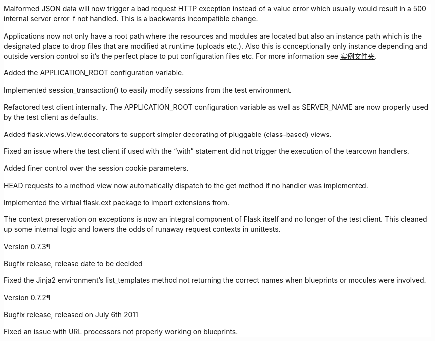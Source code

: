 Malformed JSON data will now trigger a bad request HTTP exception instead
of a value error which usually would result in a 500 internal server
error if not handled. This is a backwards incompatible change.

Applications now not only have a root path where the resources and modules
are located but also an instance path which is the designated place to
drop files that are modified at runtime (uploads etc.). Also this is
conceptionally only instance depending and outside version control so it’s
the perfect place to put configuration files etc. For more information
see [实例文件夹](http://docs.pythontab.com/flask/flask0.10/config.html#instance-folders).

Added the APPLICATION_ROOT configuration variable.

Implemented session_transaction() to
easily modify sessions from the test environment.

Refactored test client internally. The APPLICATION_ROOT configuration
variable as well as SERVER_NAME are now properly used by the test client
as defaults.

Added flask.views.View.decorators to support simpler decorating of
pluggable (class-based) views.

Fixed an issue where the test client if used with the “with” statement did not
trigger the execution of the teardown handlers.

Added finer control over the session cookie parameters.

HEAD requests to a method view now automatically dispatch to the get
method if no handler was implemented.

Implemented the virtual flask.ext package to import extensions from.

The context preservation on exceptions is now an integral component of
Flask itself and no longer of the test client. This cleaned up some
internal logic and lowers the odds of runaway request contexts in unittests.





<span id="version-0-7-3" ></span>
Version 0.7.3[¶](#version-0-7-3)

Bugfix release, release date to be decided



Fixed the Jinja2 environment’s list_templates method not returning the
correct names when blueprints or modules were involved.





<span id="version-0-7-2" ></span>
Version 0.7.2[¶](#version-0-7-2)

Bugfix release, released on July 6th 2011



Fixed an issue with URL processors not properly working on
blueprints.
